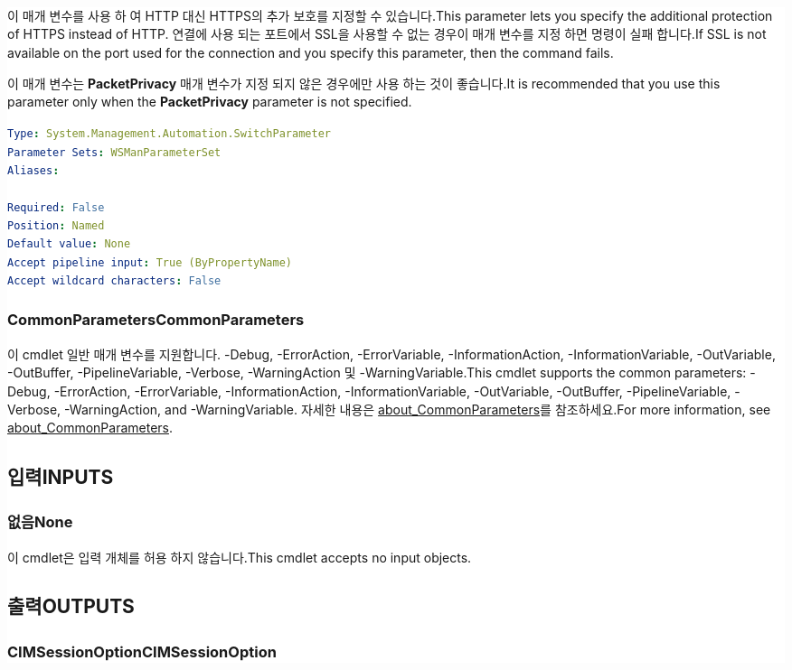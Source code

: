 <span data-ttu-id="b5a53-205">이 매개 변수를 사용 하 여 HTTP 대신 HTTPS의 추가 보호를 지정할 수 있습니다.</span><span class="sxs-lookup"><span data-stu-id="b5a53-205">This parameter lets you specify the additional protection of HTTPS instead of HTTP.</span></span> <span data-ttu-id="b5a53-206">연결에 사용 되는 포트에서 SSL을 사용할 수 없는 경우이 매개 변수를 지정 하면 명령이 실패 합니다.</span><span class="sxs-lookup"><span data-stu-id="b5a53-206">If SSL is not available on the port used for the connection and you specify this parameter, then the command fails.</span></span>

<span data-ttu-id="b5a53-207">이 매개 변수는 **PacketPrivacy** 매개 변수가 지정 되지 않은 경우에만 사용 하는 것이 좋습니다.</span><span class="sxs-lookup"><span data-stu-id="b5a53-207">It is recommended that you use this parameter only when the **PacketPrivacy** parameter is not specified.</span></span>

```yaml
Type: System.Management.Automation.SwitchParameter
Parameter Sets: WSManParameterSet
Aliases:

Required: False
Position: Named
Default value: None
Accept pipeline input: True (ByPropertyName)
Accept wildcard characters: False
```

### <span data-ttu-id="b5a53-208">CommonParameters</span><span class="sxs-lookup"><span data-stu-id="b5a53-208">CommonParameters</span></span>

<span data-ttu-id="b5a53-209">이 cmdlet 일반 매개 변수를 지원합니다. -Debug, -ErrorAction, -ErrorVariable, -InformationAction, -InformationVariable, -OutVariable, -OutBuffer, -PipelineVariable, -Verbose, -WarningAction 및 -WarningVariable.</span><span class="sxs-lookup"><span data-stu-id="b5a53-209">This cmdlet supports the common parameters: -Debug, -ErrorAction, -ErrorVariable, -InformationAction, -InformationVariable, -OutVariable, -OutBuffer, -PipelineVariable, -Verbose, -WarningAction, and -WarningVariable.</span></span> <span data-ttu-id="b5a53-210">자세한 내용은 [about_CommonParameters](https://go.microsoft.com/fwlink/?LinkID=113216)를 참조하세요.</span><span class="sxs-lookup"><span data-stu-id="b5a53-210">For more information, see [about_CommonParameters](https://go.microsoft.com/fwlink/?LinkID=113216).</span></span>

## <span data-ttu-id="b5a53-211">입력</span><span class="sxs-lookup"><span data-stu-id="b5a53-211">INPUTS</span></span>

### <span data-ttu-id="b5a53-212">없음</span><span class="sxs-lookup"><span data-stu-id="b5a53-212">None</span></span>

<span data-ttu-id="b5a53-213">이 cmdlet은 입력 개체를 허용 하지 않습니다.</span><span class="sxs-lookup"><span data-stu-id="b5a53-213">This cmdlet accepts no input objects.</span></span>

## <span data-ttu-id="b5a53-214">출력</span><span class="sxs-lookup"><span data-stu-id="b5a53-214">OUTPUTS</span></span>

### <span data-ttu-id="b5a53-215">CIMSessionOption</span><span class="sxs-lookup"><span data-stu-id="b5a53-215">CIMSessionOption</span></span>
